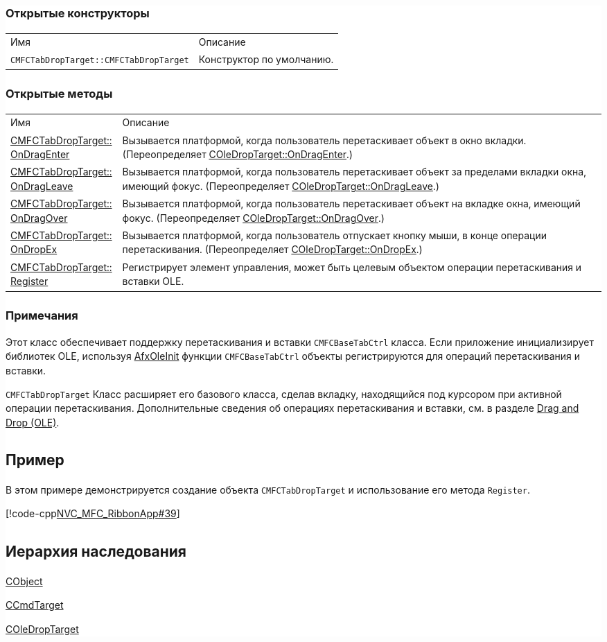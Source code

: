 ### <a name="public-constructors"></a>Открытые конструкторы

|||
|-|-|
|Имя|Описание|
|`CMFCTabDropTarget::CMFCTabDropTarget`|Конструктор по умолчанию.|

### <a name="public-methods"></a>Открытые методы

|||
|-|-|
|Имя|Описание|
|[CMFCTabDropTarget::OnDragEnter](#ondragenter)|Вызывается платформой, когда пользователь перетаскивает объект в окно вкладки. (Переопределяет [COleDropTarget::OnDragEnter](../../mfc/reference/coledroptarget-class.md#ondragenter).)|
|[CMFCTabDropTarget::OnDragLeave](#ondragleave)|Вызывается платформой, когда пользователь перетаскивает объект за пределами вкладки окна, имеющий фокус. (Переопределяет [COleDropTarget::OnDragLeave](../../mfc/reference/coledroptarget-class.md#ondragleave).)|
|[CMFCTabDropTarget::OnDragOver](#ondragover)|Вызывается платформой, когда пользователь перетаскивает объект на вкладке окна, имеющий фокус. (Переопределяет [COleDropTarget::OnDragOver](../../mfc/reference/coledroptarget-class.md#ondragover).)|
|[CMFCTabDropTarget::OnDropEx](#ondropex)|Вызывается платформой, когда пользователь отпускает кнопку мыши, в конце операции перетаскивания. (Переопределяет [COleDropTarget::OnDropEx](../../mfc/reference/coledroptarget-class.md#ondropex).)|
|[CMFCTabDropTarget::Register](#register)|Регистрирует элемент управления, может быть целевым объектом операции перетаскивания и вставки OLE.|

### <a name="remarks"></a>Примечания

Этот класс обеспечивает поддержку перетаскивания и вставки `CMFCBaseTabCtrl` класса. Если приложение инициализирует библиотек OLE, используя [AfxOleInit](ole-initialization.md#afxoleinit) функции `CMFCBaseTabCtrl` объекты регистрируются для операций перетаскивания и вставки.

`CMFCTabDropTarget` Класс расширяет его базового класса, сделав вкладку, находящийся под курсором при активной операции перетаскивания. Дополнительные сведения об операциях перетаскивания и вставки, см. в разделе [Drag and Drop (OLE)](../../mfc/drag-and-drop-ole.md).

## <a name="example"></a>Пример

В этом примере демонстрируется создание объекта `CMFCTabDropTarget` и использование его метода `Register`.

[!code-cpp[NVC_MFC_RibbonApp#39](../../mfc/reference/codesnippet/cpp/cmfctabdroptarget-class_1.cpp)]

## <a name="inheritance-hierarchy"></a>Иерархия наследования

[CObject](../../mfc/reference/cobject-class.md)

[CCmdTarget](../../mfc/reference/ccmdtarget-class.md)

[COleDropTarget](../../mfc/reference/coledroptarget-class.md)
